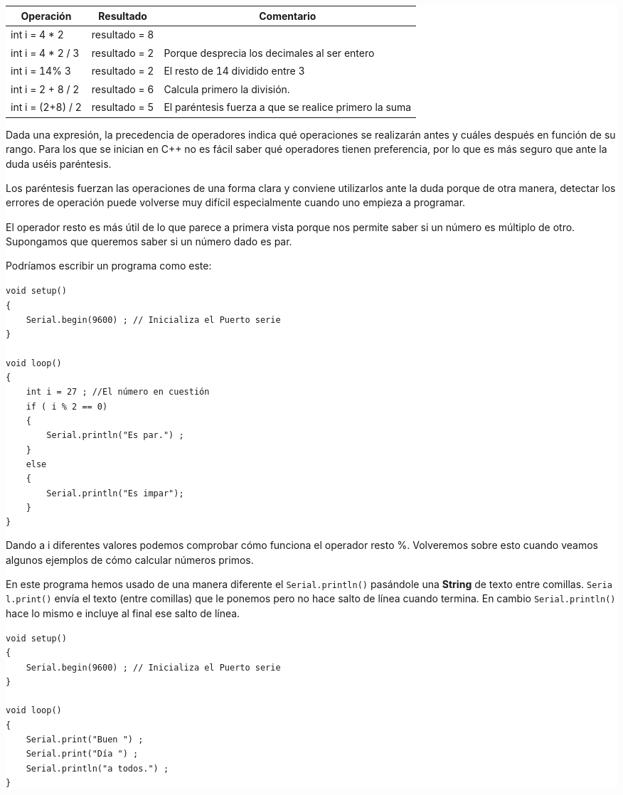 | Operación           | Resultado     | Comentario                                                |
| ------------------ | ------------ | -------------------------------------------------------- |
| int i = 4 * 2     | resultado = 8 |                                                          |
| int i = 4 * 2 / 3 | resultado = 2 | Porque desprecia los decimales al ser entero              |
| int i = 14% 3      | resultado = 2 | El resto de 14 dividido entre 3                           |
| int i = 2 + 8 / 2  | resultado = 6 | Calcula primero la división.                               |
| int i = (2+8) / 2  | resultado = 5 | El paréntesis fuerza a que se realice primero la suma |

Dada una expresión, la precedencia de operadores indica qué operaciones se realizarán antes y cuáles después en función de su rango. Para los que se inician en C++ no es fácil saber qué operadores tienen preferencia, por lo que es más seguro que ante la duda uséis paréntesis.

Los paréntesis fuerzan las operaciones de una forma clara y conviene utilizarlos ante la duda porque de otra manera, detectar los errores de operación puede volverse muy difícil especialmente cuando uno empieza a programar.

El operador resto es más útil de lo que parece a primera vista porque nos permite saber si un número es múltiplo de otro. Supongamos que queremos saber si un número dado es par.

Podríamos escribir un programa como este:

```Arduino
void setup()
{
    Serial.begin(9600) ; // Inicializa el Puerto serie
}

void loop()
{
    int i = 27 ; //El número en cuestión
    if ( i % 2 == 0)
    {
        Serial.println("Es par.") ;
    }
    else
    {
        Serial.println("Es impar");
    }
}
```

Dando a i diferentes valores podemos comprobar cómo funciona el operador resto %. Volveremos sobre esto cuando veamos algunos ejemplos de cómo calcular números primos.

En este programa hemos usado de una manera diferente el `Serial.println()` pasándole una **String** de texto entre comillas. `Serial.print()` envía el texto (entre comillas) que le ponemos pero no hace salto de línea cuando termina. En cambio `Serial.println()` hace lo mismo e incluye al final ese salto de línea.

```Arduino
void setup()
{
    Serial.begin(9600) ; // Inicializa el Puerto serie
}

void loop()
{
    Serial.print("Buen ") ;
    Serial.print("Día ") ;
    Serial.println("a todos.") ;
}
```
